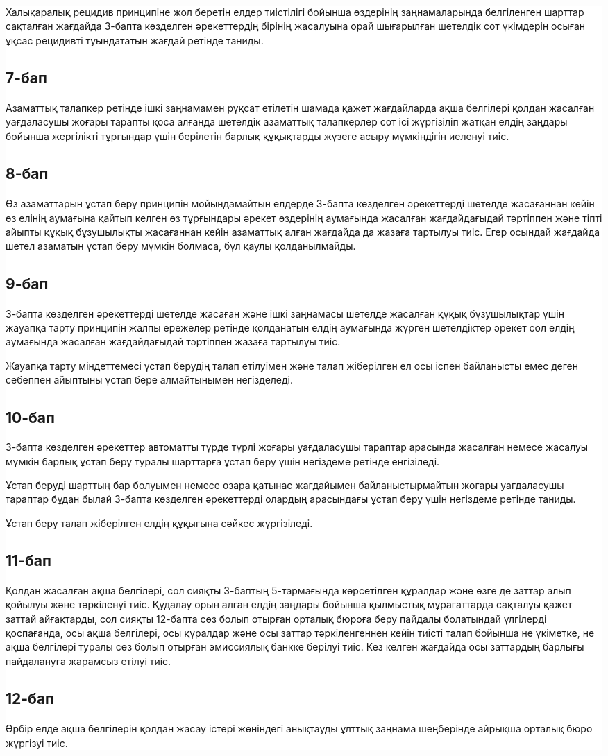 Халықаралық рецидив принципіне жол беретін елдер тиістілігі бойынша өздерінің заңнамаларында белгіленген шарттар сақталған жағдайда 3-бапта көзделген әрекеттердің бірінің жасалуына орай шығарылған шетелдік сот үкімдерін осыған ұқсас рецидивті туындататын жағдай ретінде таниды.

## 7-бап

Азаматтық талапкер ретінде ішкі заңнамамен рұқсат етілетін шамада қажет жағдайларда ақша белгілері қолдан жасалған уағдаласушы жоғары тарапты қоса алғанда шетелдік азаматтық талапкерлер сот ісі жүргізіліп жатқан елдің заңдары бойынша жергілікті тұрғындар үшін берілетін барлық құқықтарды жүзеге асыру мүмкіндігін иеленуі тиіс.

## 8-бап

Өз азаматтарын ұстап беру принципін мойындамайтын елдерде 3-бапта көзделген әрекеттерді шетелде жасағаннан кейін өз елінің аумағына қайтып келген өз тұрғындары әрекет өздерінің аумағында жасалған жағдайдағыдай тәртіппен және тіпті айыпты құқық бұзушылықты жасағаннан кейін азаматтық алған жағдайда да жазаға тартылуы тиіс. Егер осындай жағдайда шетел азаматын ұстап беру мүмкін болмаса, бұл қаулы қолданылмайды.

## 9-бап

3-бапта көзделген әрекеттерді шетелде жасаған және ішкі заңнамасы шетелде жасалған құқық бұзушылықтар үшін жауапқа тарту принципін жалпы ережелер ретінде қолданатын елдің аумағында жүрген шетелдіктер әрекет сол елдің аумағында жасалған жағдайдағыдай тәртіппен жазаға тартылуы тиіс.

Жауапқа тарту міндеттемесі ұстап берудің талап етілуімен және талап жіберілген ел осы іспен байланысты емес деген себеппен айыптыны ұстап бере алмайтынымен негізделеді.

## 10-бап

3-бапта көзделген әрекеттер автоматты түрде түрлі жоғары уағдаласушы тараптар арасында жасалған немесе жасалуы мүмкін барлық ұстап беру туралы шарттарға ұстап беру үшін негіздеме ретінде енгізіледі.

Ұстап беруді шарттың бар болуымен немесе өзара қатынас жағдайымен байланыстырмайтын жоғары уағдаласушы тараптар бұдан былай 3-бапта көзделген әрекеттерді олардың арасындағы ұстап беру үшін негіздеме ретінде таниды.

Ұстап беру талап жіберілген елдің құқығына сәйкес жүргізіледі.

## 11-бап

Қолдан жасалған ақша белгілері, сол сияқты 3-баптың 5-тармағында көрсетілген құралдар және өзге де заттар алып қойылуы және тәркіленуі тиіс. Қудалау орын алған елдің заңдары бойынша қылмыстық мұрағаттарда сақталуы қажет заттай айғақтарды, сол сияқты 12-бапта сөз болып отырған орталық бюроға беру пайдалы болатындай үлгілерді қоспағанда, осы ақша белгілері, осы құралдар және осы заттар тәркіленгеннен кейін тиісті талап бойынша не үкіметке, не ақша белгілері туралы сөз болып отырған эмиссиялық банкке берілуі тиіс. Кез келген жағдайда осы заттардың барлығы пайдалануға жарамсыз етілуі тиіс.

## 12-бап

Әрбір елде ақша белгілерін қолдан жасау істері жөніндегі анықтауды ұлттық заңнама шеңберінде айрықша орталық бюро жүргізуі тиіс.
